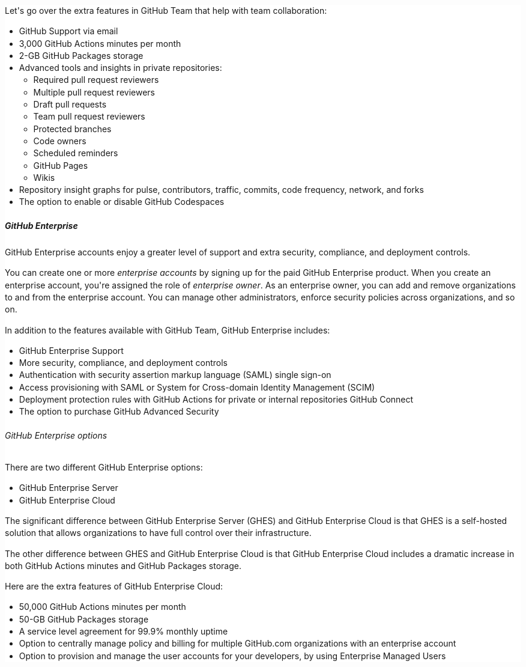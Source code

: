 Let's go over the extra features in GitHub Team that help with team collaboration:

- GitHub Support via email
- 3,000 GitHub Actions minutes per month
- 2-GB GitHub Packages storage
- Advanced tools and insights in private repositories:
    - Required pull request reviewers
    - Multiple pull request reviewers
    - Draft pull requests
    - Team pull request reviewers
    - Protected branches
    - Code owners
    - Scheduled reminders
    - GitHub Pages
    - Wikis
- Repository insight graphs for pulse, contributors, traffic, commits, code frequency, network, and forks
- The option to enable or disable GitHub Codespaces

##### GitHub Enterprise

GitHub Enterprise accounts enjoy a greater level of support and extra security, compliance, and deployment controls.

You can create one or more _enterprise accounts_ by signing up for the paid GitHub Enterprise product. When you create an enterprise account, you're assigned the role of _enterprise owner_. As an enterprise owner, you can add and remove organizations to and from the enterprise account. You can manage other administrators, enforce security policies across organizations, and so on.

In addition to the features available with GitHub Team, GitHub Enterprise includes:

- GitHub Enterprise Support
- More security, compliance, and deployment controls
- Authentication with security assertion markup language (SAML) single sign-on
- Access provisioning with SAML or System for Cross-domain Identity Management (SCIM)
- Deployment protection rules with GitHub Actions for private or internal repositories GitHub Connect
- The option to purchase GitHub Advanced Security

###### GitHub Enterprise options

There are two different GitHub Enterprise options:

- GitHub Enterprise Server
- GitHub Enterprise Cloud

The significant difference between GitHub Enterprise Server (GHES) and GitHub Enterprise Cloud is that GHES is a self-hosted solution that allows organizations to have full control over their infrastructure.

The other difference between GHES and GitHub Enterprise Cloud is that GitHub Enterprise Cloud includes a dramatic increase in both GitHub Actions minutes and GitHub Packages storage.

Here are the extra features of GitHub Enterprise Cloud:

- 50,000 GitHub Actions minutes per month
- 50-GB GitHub Packages storage
- A service level agreement for 99.9% monthly uptime
- Option to centrally manage policy and billing for multiple GitHub.com organizations with an enterprise account
- Option to provision and manage the user accounts for your developers, by using Enterprise Managed Users
